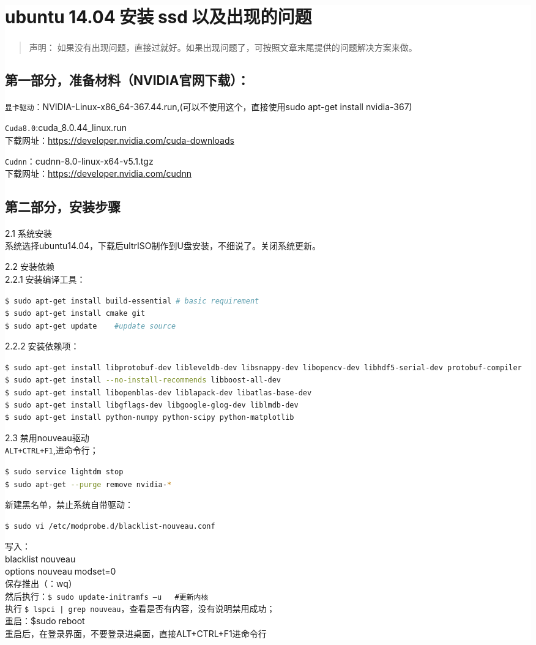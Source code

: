 # ubuntu 14.04 安装 ssd 以及出现的问题

>声明： 如果没有出现问题，直接过就好。如果出现问题了，可按照文章末尾提供的问题解决方案来做。    

## 第一部分，准备材料（NVIDIA官网下载）：
`显卡驱动`：NVIDIA-Linux-x86_64-367.44.run,(可以不使用这个，直接使用sudo apt-get install nvidia-367)    

`Cuda8.0`:cuda_8.0.44_linux.run   
下载网址：https://developer.nvidia.com/cuda-downloads   

`Cudnn`：cudnn-8.0-linux-x64-v5.1.tgz   
下载网址：https://developer.nvidia.com/cudnn    

## 第二部分，安装步骤   
2.1 系统安装   
系统选择ubuntu14.04，下载后ultrISO制作到U盘安装，不细说了。关闭系统更新。   

2.2 安装依赖   
2.2.1 安装编译工具：   
```bash
$ sudo apt-get install build-essential # basic requirement
$ sudo apt-get install cmake git
$ sudo apt-get update    #update source
```
2.2.2 安装依赖项：    
```bash
$ sudo apt-get install libprotobuf-dev libleveldb-dev libsnappy-dev libopencv-dev libhdf5-serial-dev protobuf-compiler 
$ sudo apt-get install --no-install-recommends libboost-all-dev
$ sudo apt-get install libopenblas-dev liblapack-dev libatlas-base-dev
$ sudo apt-get install libgflags-dev libgoogle-glog-dev liblmdb-dev
$ sudo apt-get install python-numpy python-scipy python-matplotlib
```

2.3 禁用nouveau驱动    
`ALT+CTRL+F1`,进命令行；   
```bash
$ sudo service lightdm stop
$ sudo apt-get --purge remove nvidia-*
```
新建黑名单，禁止系统自带驱动：   
```bash
$ sudo vi /etc/modprobe.d/blacklist-nouveau.conf
```
写入：    
blacklist nouveau   
options nouveau modset=0   
保存推出（：wq）   
然后执行：`$ sudo update-initramfs –u   #更新内核`   
执行 
`$ lspci | grep nouveau`，查看是否有内容，没有说明禁用成功；   
重启：$sudo reboot   
重启后，在登录界面，不要登录进桌面，直接ALT+CTRL+F1进命令行   
